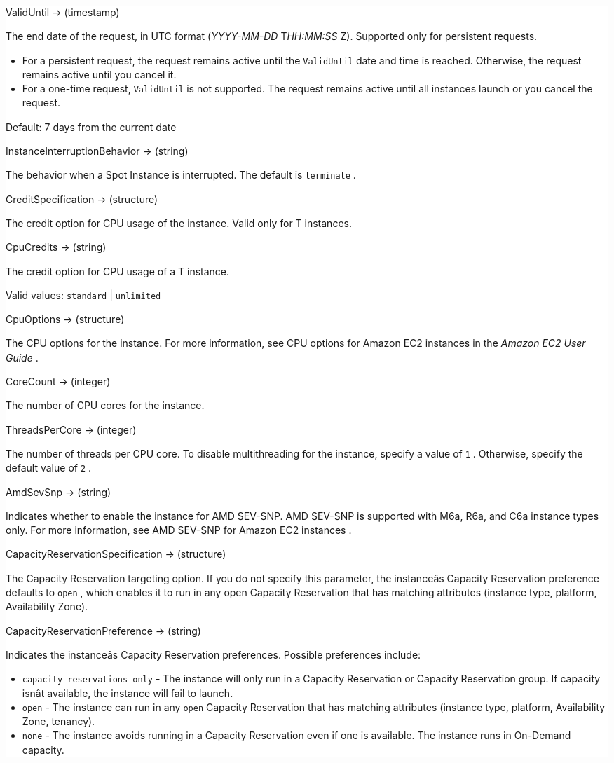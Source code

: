 ValidUntil -> (timestamp)

The end date of the request, in UTC format (*YYYY-MM-DD* T*HH:MM:SS* Z). Supported only for persistent requests.

- For a persistent request, the request remains active until the `ValidUntil` date and time is reached. Otherwise, the request remains active until you cancel it.
- For a one-time request, `ValidUntil` is not supported. The request remains active until all instances launch or you cancel the request.

Default: 7 days from the current date

InstanceInterruptionBehavior -> (string)

The behavior when a Spot Instance is interrupted. The default is `terminate` .

CreditSpecification -> (structure)

The credit option for CPU usage of the instance. Valid only for T instances.

CpuCredits -> (string)

The credit option for CPU usage of a T instance.

Valid values: `standard` | `unlimited`

CpuOptions -> (structure)

The CPU options for the instance. For more information, see [CPU options for Amazon EC2 instances](https://docs.aws.amazon.com/AWSEC2/latest/UserGuide/instance-optimize-cpu.html) in the *Amazon EC2 User Guide* .

CoreCount -> (integer)

The number of CPU cores for the instance.

ThreadsPerCore -> (integer)

The number of threads per CPU core. To disable multithreading for the instance, specify a value of `1` . Otherwise, specify the default value of `2` .

AmdSevSnp -> (string)

Indicates whether to enable the instance for AMD SEV-SNP. AMD SEV-SNP is supported with M6a, R6a, and C6a instance types only. For more information, see [AMD SEV-SNP for Amazon EC2 instances](https://docs.aws.amazon.com/AWSEC2/latest/UserGuide/sev-snp.html) .

CapacityReservationSpecification -> (structure)

The Capacity Reservation targeting option. If you do not specify this parameter, the instanceâs Capacity Reservation preference defaults to `open` , which enables it to run in any open Capacity Reservation that has matching attributes (instance type, platform, Availability Zone).

CapacityReservationPreference -> (string)

Indicates the instanceâs Capacity Reservation preferences. Possible preferences include:

- `capacity-reservations-only` - The instance will only run in a Capacity Reservation or Capacity Reservation group. If capacity isnât available, the instance will fail to launch.
- `open` - The instance can run in any `open` Capacity Reservation that has matching attributes (instance type, platform, Availability Zone, tenancy).
- `none` - The instance avoids running in a Capacity Reservation even if one is available. The instance runs in On-Demand capacity.
